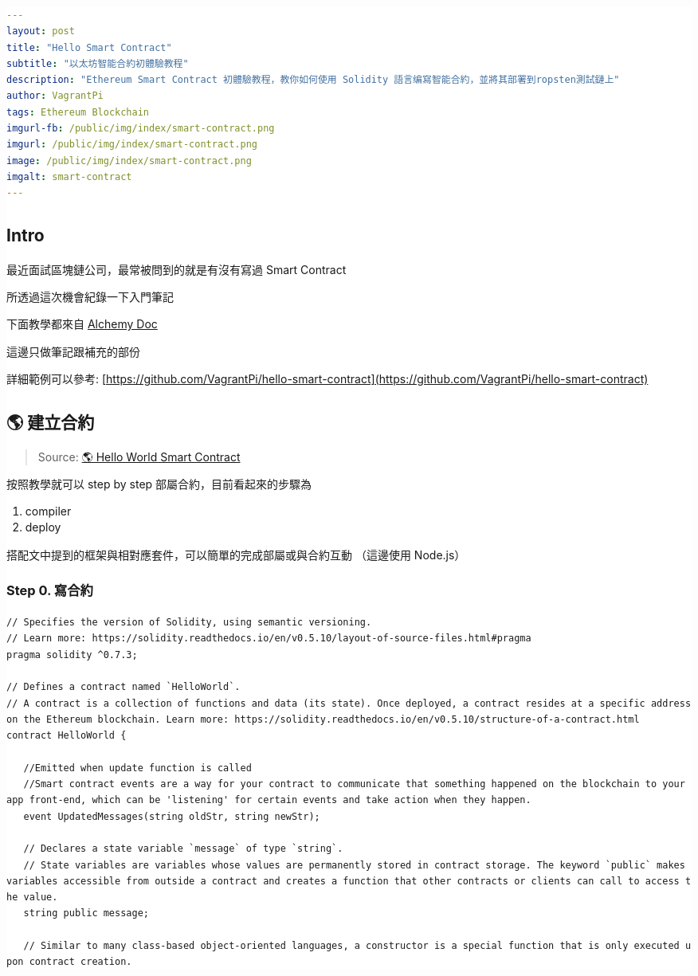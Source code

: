 ```yaml
---
layout: post
title: "Hello Smart Contract"
subtitle: "以太坊智能合約初體驗教程"
description: "Ethereum Smart Contract 初體驗教程，教你如何使用 Solidity 語言编寫智能合約，並將其部署到ropsten測試鏈上"
author: VagrantPi
tags: Ethereum Blockchain
imgurl-fb: /public/img/index/smart-contract.png
imgurl: /public/img/index/smart-contract.png
image: /public/img/index/smart-contract.png
imgalt: smart-contract 
---
```


## Intro

最近面試區塊鏈公司，最常被問到的就是有沒有寫過 Smart Contract

所透過這次機會紀錄一下入門筆記

下面教學都來自 [Alchemy Doc](https://docs.alchemy.com/alchemy/)

這邊只做筆記跟補充的部份

詳細範例可以參考: [https://github.com/VagrantPi/hello-smart-contract](https://github.com/VagrantPi/hello-smart-contract)

## 🌎 建立合約

> Source: [🌎 Hello World Smart Contract](https://docs.alchemy.com/alchemy/tutorials/hello-world-smart-contract)

按照教學就可以 step by step 部屬合約，目前看起來的步驟為

1. compiler
2. deploy

搭配文中提到的框架與相對應套件，可以簡單的完成部屬或與合約互動 （這邊使用 Node.js）

### Step 0. 寫合約

```solidity
// Specifies the version of Solidity, using semantic versioning.
// Learn more: https://solidity.readthedocs.io/en/v0.5.10/layout-of-source-files.html#pragma
pragma solidity ^0.7.3;

// Defines a contract named `HelloWorld`.
// A contract is a collection of functions and data (its state). Once deployed, a contract resides at a specific address on the Ethereum blockchain. Learn more: https://solidity.readthedocs.io/en/v0.5.10/structure-of-a-contract.html
contract HelloWorld {

   //Emitted when update function is called
   //Smart contract events are a way for your contract to communicate that something happened on the blockchain to your app front-end, which can be 'listening' for certain events and take action when they happen.
   event UpdatedMessages(string oldStr, string newStr);

   // Declares a state variable `message` of type `string`.
   // State variables are variables whose values are permanently stored in contract storage. The keyword `public` makes variables accessible from outside a contract and creates a function that other contracts or clients can call to access the value.
   string public message;

   // Similar to many class-based object-oriented languages, a constructor is a special function that is only executed upon contract creation.
```
